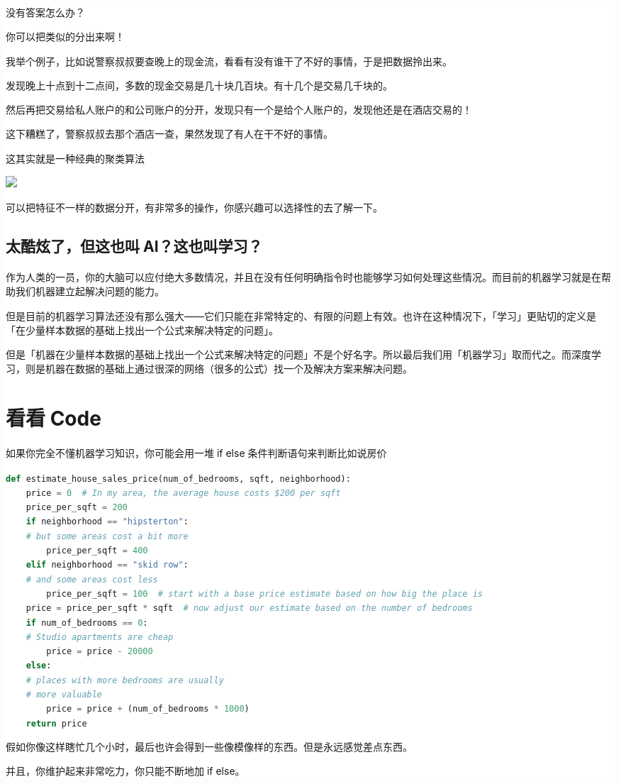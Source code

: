 没有答案怎么办？

你可以把类似的分出来啊！

我举个例子，比如说警察叔叔要查晚上的现金流，看看有没有谁干了不好的事情，于是把数据拎出来。

发现晚上十点到十二点间，多数的现金交易是几十块几百块。有十几个是交易几千块的。

然后再把交易给私人账户的和公司账户的分开，发现只有一个是给个人账户的，发现他还是在酒店交易的！

这下糟糕了，警察叔叔去那个酒店一查，果然发现了有人在干不好的事情。

这其实就是一种经典的聚类算法

![](https://hdu-cs-wiki.oss-cn-hangzhou.aliyuncs.com/boxcnSn17EC3YvEnA6GScKNAF3e.png)

可以把特征不一样的数据分开，有非常多的操作，你感兴趣可以选择性的去了解一下。

## 太酷炫了，但这也叫 AI？这也叫学习？

作为人类的一员，你的大脑可以应付绝大多数情况，并且在没有任何明确指令时也能够学习如何处理这些情况。而目前的机器学习就是在帮助我们机器建立起解决问题的能力。

但是目前的机器学习算法还没有那么强大——它们只能在非常特定的、有限的问题上有效。也许在这种情况下，「学习」更贴切的定义是「在少量样本数据的基础上找出一个公式来解决特定的问题」。

但是「机器在少量样本数据的基础上找出一个公式来解决特定的问题」不是个好名字。所以最后我们用「机器学习」取而代之。而深度学习，则是机器在数据的基础上通过很深的网络（很多的公式）找一个及解决方案来解决问题。

# 看看 Code

如果你完全不懂机器学习知识，你可能会用一堆 if else 条件判断语句来判断比如说房价

```python
def estimate_house_sales_price(num_of_bedrooms, sqft, neighborhood):
	price = 0  # In my area, the average house costs $200 per sqft
	price_per_sqft = 200  
	if neighborhood == "hipsterton":
    # but some areas cost a bit more
		price_per_sqft = 400
	elif neighborhood == "skid row":
    # and some areas cost less
		price_per_sqft = 100  # start with a base price estimate based on how big the place is
	price = price_per_sqft * sqft  # now adjust our estimate based on the number of bedrooms
	if num_of_bedrooms == 0:
	# Studio apartments are cheap
		price = price - 20000
	else:
    # places with more bedrooms are usually
    # more valuable
		price = price + (num_of_bedrooms * 1000)
	return price
```

假如你像这样瞎忙几个小时，最后也许会得到一些像模像样的东西。但是永远感觉差点东西。

并且，你维护起来非常吃力，你只能不断地加 if else。
